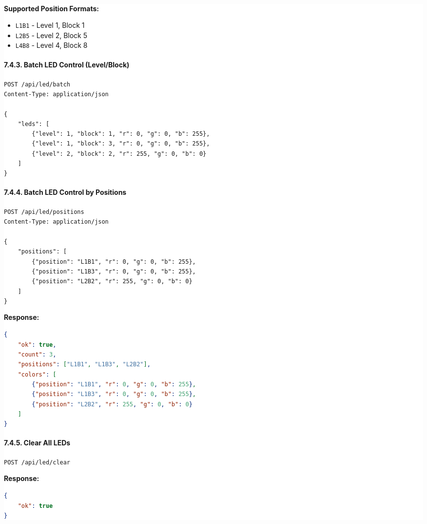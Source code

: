 **Supported Position Formats:**
- `L1B1` - Level 1, Block 1
- `L2B5` - Level 2, Block 5
- `L4B8` - Level 4, Block 8

#### 7.4.3. Batch LED Control (Level/Block)
```http
POST /api/led/batch
Content-Type: application/json

{
    "leds": [
        {"level": 1, "block": 1, "r": 0, "g": 0, "b": 255},
        {"level": 1, "block": 3, "r": 0, "g": 0, "b": 255},
        {"level": 2, "block": 2, "r": 255, "g": 0, "b": 0}
    ]
}
```

#### 7.4.4. Batch LED Control by Positions
```http
POST /api/led/positions
Content-Type: application/json

{
    "positions": [
        {"position": "L1B1", "r": 0, "g": 0, "b": 255},
        {"position": "L1B3", "r": 0, "g": 0, "b": 255},
        {"position": "L2B2", "r": 255, "g": 0, "b": 0}
    ]
}
```

**Response:**
```json
{
    "ok": true,
    "count": 3,
    "positions": ["L1B1", "L1B3", "L2B2"],
    "colors": [
        {"position": "L1B1", "r": 0, "g": 0, "b": 255},
        {"position": "L1B3", "r": 0, "g": 0, "b": 255},
        {"position": "L2B2", "r": 255, "g": 0, "b": 0}
    ]
}
```

#### 7.4.5. Clear All LEDs
```http
POST /api/led/clear
```

**Response:**
```json
{
    "ok": true
}
```
